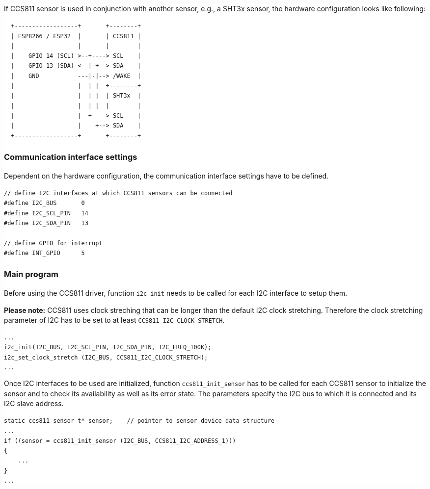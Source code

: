 If CCS811 sensor is used in conjunction with another sensor, e.g., a SHT3x sensor, the hardware configuration looks like following:

```
  +------------------+       +--------+
  | ESP8266 / ESP32  |       | CCS811 |
  |                  |       |        |
  |    GPIO 14 (SCL) >--+----> SCL    |
  |    GPIO 13 (SDA) <--|-+--> SDA    |
  |    GND           ---|-|--> /WAKE  |
  |                  |  | |  +--------+
  |                  |  | |  | SHT3x  |
  |                  |  | |  |        |
  |                  |  +----> SCL    |
  |                  |    +--> SDA    |
  +------------------+       +--------+
```

### Communication interface settings

Dependent on the hardware configuration, the communication interface settings have to be defined.

```
// define I2C interfaces at which CCS811 sensors can be connected
#define I2C_BUS       0
#define I2C_SCL_PIN   14
#define I2C_SDA_PIN   13

// define GPIO for interrupt
#define INT_GPIO      5
```

### Main program

Before using the CCS811 driver, function ```i2c_init``` needs to be called for each I2C interface to setup them.

**Please note:** CCS811 uses clock streching that can be longer than the default I2C clock stretching. Therefore the clock stretching parameter of I2C has to be set to at least ```CCS811_I2C_CLOCK_STRETCH```.

```
...
i2c_init(I2C_BUS, I2C_SCL_PIN, I2C_SDA_PIN, I2C_FREQ_100K);
i2c_set_clock_stretch (I2C_BUS, CCS811_I2C_CLOCK_STRETCH);
...
```

Once I2C interfaces to be used are initialized, function ```ccs811_init_sensor``` has to be called for each CCS811 sensor to initialize the sensor and to check its availability as well as its error state. The parameters specify the I2C bus to which it is connected and its I2C slave address.

```
static ccs811_sensor_t* sensor;    // pointer to sensor device data structure
...
if ((sensor = ccs811_init_sensor (I2C_BUS, CCS811_I2C_ADDRESS_1)))
{
    ...
}
...
```

